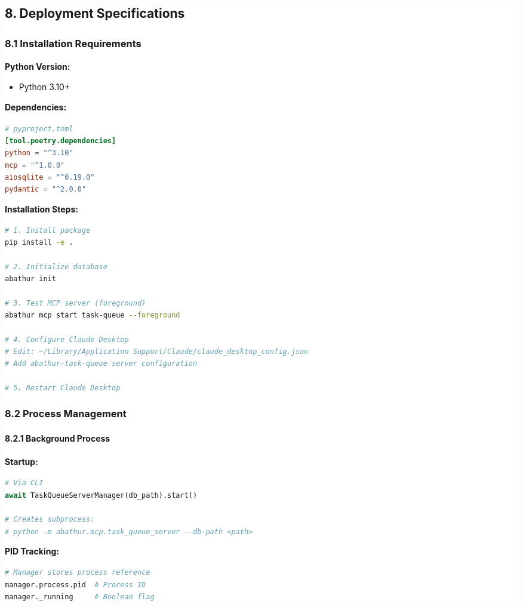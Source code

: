 
## 8. Deployment Specifications

### 8.1 Installation Requirements

**Python Version:**
- Python 3.10+

**Dependencies:**
```toml
# pyproject.toml
[tool.poetry.dependencies]
python = "^3.10"
mcp = "^1.0.0"
aiosqlite = "^0.19.0"
pydantic = "^2.0.0"
```

**Installation Steps:**
```bash
# 1. Install package
pip install -e .

# 2. Initialize database
abathur init

# 3. Test MCP server (foreground)
abathur mcp start task-queue --foreground

# 4. Configure Claude Desktop
# Edit: ~/Library/Application Support/Claude/claude_desktop_config.json
# Add abathur-task-queue server configuration

# 5. Restart Claude Desktop
```

### 8.2 Process Management

#### 8.2.1 Background Process

**Startup:**
```python
# Via CLI
await TaskQueueServerManager(db_path).start()

# Creates subprocess:
# python -m abathur.mcp.task_queue_server --db-path <path>
```

**PID Tracking:**
```python
# Manager stores process reference
manager.process.pid  # Process ID
manager._running     # Boolean flag
```
